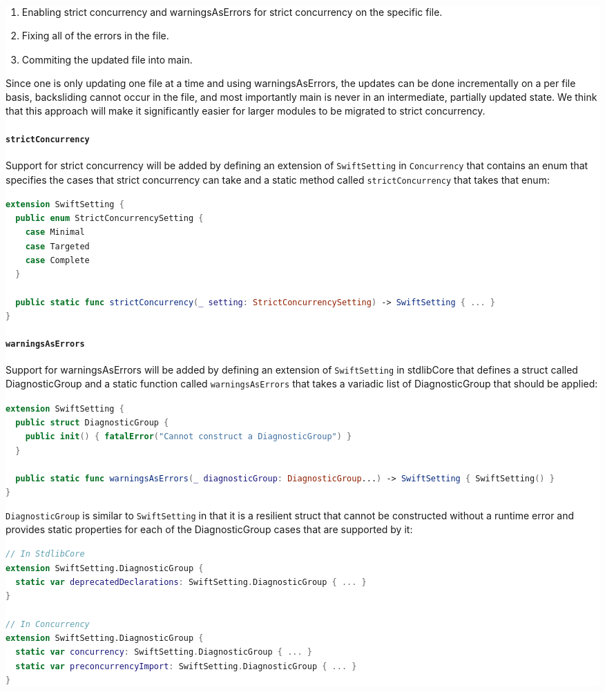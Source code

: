 1. Enabling strict concurrency and warningsAsErrors for strict concurrency on
   the specific file.

2. Fixing all of the errors in the file.

3. Commiting the updated file into main.

Since one is only updating one file at a time and using warningsAsErrors, the
updates can be done incrementally on a per file basis, backsliding cannot occur
in the file, and most importantly main is never in an intermediate, partially
updated state. We think that this approach will make it significantly easier for
larger modules to be migrated to strict concurrency.

#### `strictConcurrency`

Support for strict concurrency will be added by defining an extension of
`SwiftSetting` in `Concurrency` that contains an enum that specifies the cases
that strict concurrency can take and a static method called `strictConcurrency`
that takes that enum:

```swift
extension SwiftSetting {
  public enum StrictConcurrencySetting {
    case Minimal
    case Targeted
    case Complete
  }

  public static func strictConcurrency(_ setting: StrictConcurrencySetting) -> SwiftSetting { ... }
}
```

#### `warningsAsErrors`

Support for warningsAsErrors will be added by defining an extension of
`SwiftSetting` in stdlibCore that defines a struct called DiagnosticGroup and a
static function called `warningsAsErrors` that takes a variadic list of
DiagnosticGroup that should be applied:

```swift
extension SwiftSetting {
  public struct DiagnosticGroup {
    public init() { fatalError("Cannot construct a DiagnosticGroup") }
  }

  public static func warningsAsErrors(_ diagnosticGroup: DiagnosticGroup...) -> SwiftSetting { SwiftSetting() }
}
```

`DiagnosticGroup` is similar to `SwiftSetting` in that it is a resilient struct
that cannot be constructed without a runtime error and provides static
properties for each of the DiagnosticGroup cases that are supported by it:

```swift
// In StdlibCore
extension SwiftSetting.DiagnosticGroup {
  static var deprecatedDeclarations: SwiftSetting.DiagnosticGroup { ... }
}

// In Concurrency
extension SwiftSetting.DiagnosticGroup {
  static var concurrency: SwiftSetting.DiagnosticGroup { ... }
  static var preconcurrencyImport: SwiftSetting.DiagnosticGroup { ... }
}
```
